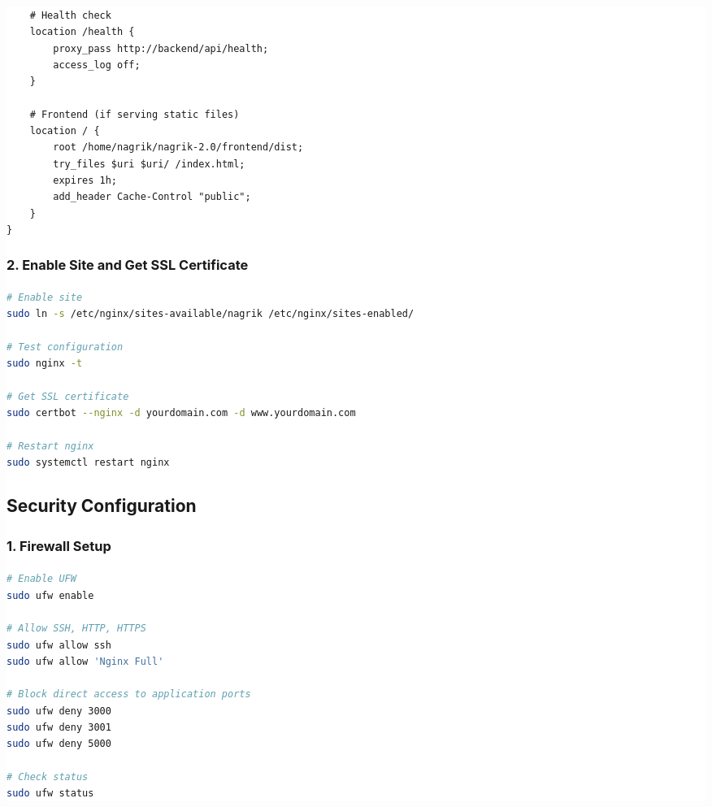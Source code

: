 ```nginx
    # Health check
    location /health {
        proxy_pass http://backend/api/health;
        access_log off;
    }

    # Frontend (if serving static files)
    location / {
        root /home/nagrik/nagrik-2.0/frontend/dist;
        try_files $uri $uri/ /index.html;
        expires 1h;
        add_header Cache-Control "public";
    }
}
```

### 2. Enable Site and Get SSL Certificate
```bash
# Enable site
sudo ln -s /etc/nginx/sites-available/nagrik /etc/nginx/sites-enabled/

# Test configuration
sudo nginx -t

# Get SSL certificate
sudo certbot --nginx -d yourdomain.com -d www.yourdomain.com

# Restart nginx
sudo systemctl restart nginx
```

## Security Configuration

### 1. Firewall Setup
```bash
# Enable UFW
sudo ufw enable

# Allow SSH, HTTP, HTTPS
sudo ufw allow ssh
sudo ufw allow 'Nginx Full'

# Block direct access to application ports
sudo ufw deny 3000
sudo ufw deny 3001
sudo ufw deny 5000

# Check status
sudo ufw status
```
